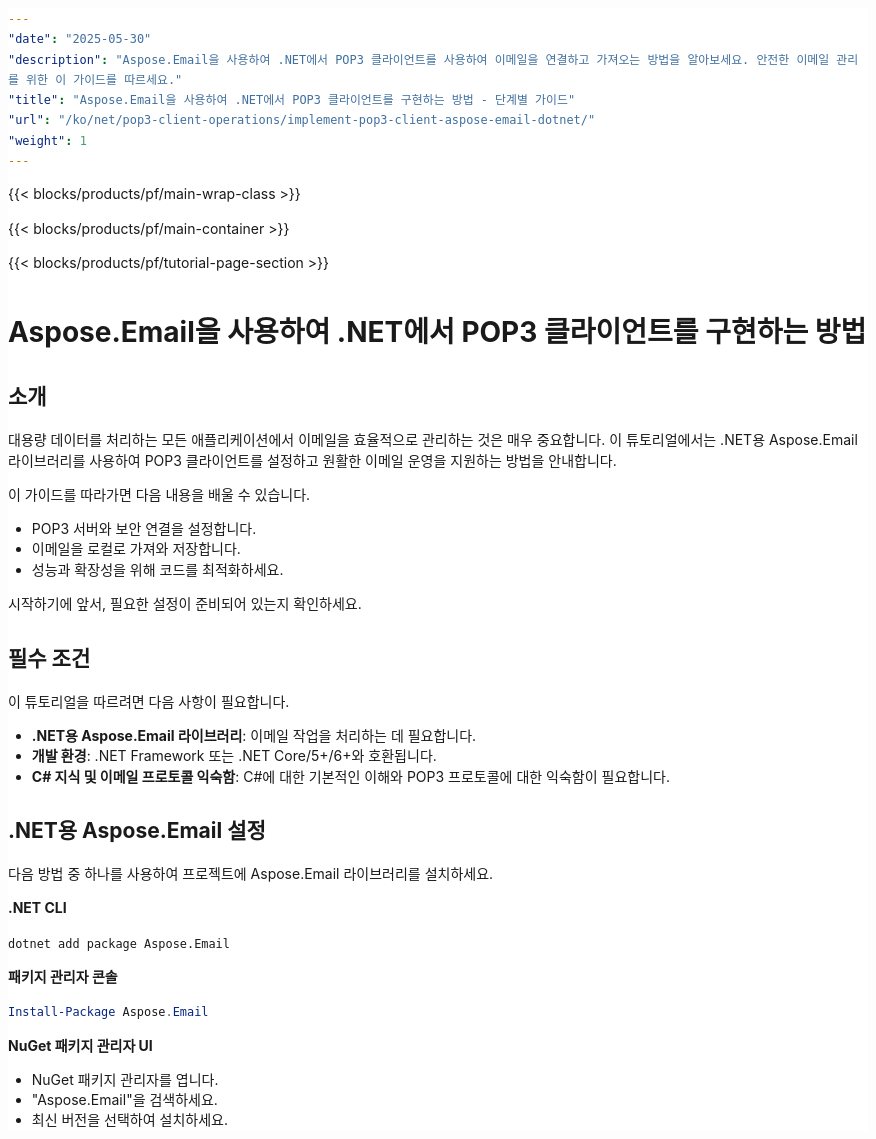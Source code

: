 ```yaml
---
"date": "2025-05-30"
"description": "Aspose.Email을 사용하여 .NET에서 POP3 클라이언트를 사용하여 이메일을 연결하고 가져오는 방법을 알아보세요. 안전한 이메일 관리를 위한 이 가이드를 따르세요."
"title": "Aspose.Email을 사용하여 .NET에서 POP3 클라이언트를 구현하는 방법 - 단계별 가이드"
"url": "/ko/net/pop3-client-operations/implement-pop3-client-aspose-email-dotnet/"
"weight": 1
---
```


{{< blocks/products/pf/main-wrap-class >}}

{{< blocks/products/pf/main-container >}}

{{< blocks/products/pf/tutorial-page-section >}}
# Aspose.Email을 사용하여 .NET에서 POP3 클라이언트를 구현하는 방법

## 소개

대용량 데이터를 처리하는 모든 애플리케이션에서 이메일을 효율적으로 관리하는 것은 매우 중요합니다. 이 튜토리얼에서는 .NET용 Aspose.Email 라이브러리를 사용하여 POP3 클라이언트를 설정하고 원활한 이메일 운영을 지원하는 방법을 안내합니다.

이 가이드를 따라가면 다음 내용을 배울 수 있습니다.
- POP3 서버와 보안 연결을 설정합니다.
- 이메일을 로컬로 가져와 저장합니다.
- 성능과 확장성을 위해 코드를 최적화하세요.

시작하기에 앞서, 필요한 설정이 준비되어 있는지 확인하세요.

## 필수 조건

이 튜토리얼을 따르려면 다음 사항이 필요합니다.
- **.NET용 Aspose.Email 라이브러리**: 이메일 작업을 처리하는 데 필요합니다.
- **개발 환경**: .NET Framework 또는 .NET Core/5+/6+와 호환됩니다.
- **C# 지식 및 이메일 프로토콜 익숙함**: C#에 대한 기본적인 이해와 POP3 프로토콜에 대한 익숙함이 필요합니다.

## .NET용 Aspose.Email 설정

다음 방법 중 하나를 사용하여 프로젝트에 Aspose.Email 라이브러리를 설치하세요.

**.NET CLI**
```bash
dotnet add package Aspose.Email
```

**패키지 관리자 콘솔**
```powershell
Install-Package Aspose.Email
```

**NuGet 패키지 관리자 UI**
- NuGet 패키지 관리자를 엽니다.
- "Aspose.Email"을 검색하세요.
- 최신 버전을 선택하여 설치하세요.
